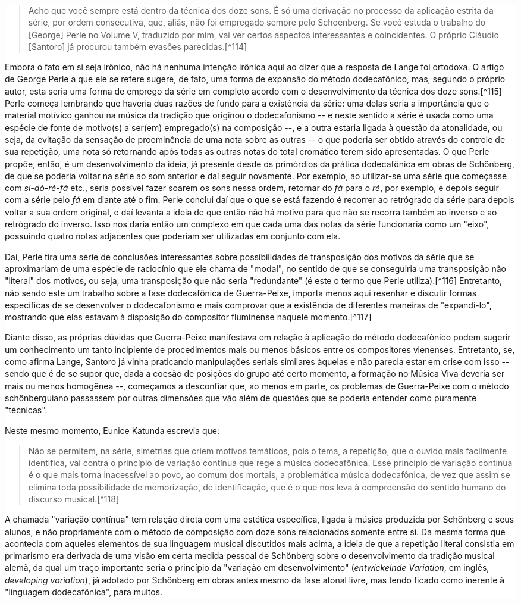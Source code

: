 > Acho que você sempre está dentro da técnica dos doze sons. É só uma derivação no processo da aplicação estrita da série, por ordem consecutiva, que, aliás, não foi empregado sempre pelo Schoenberg. Se você estuda o trabalho do \[George\] Perle no Volume V, traduzido por mim, vai ver certos aspectos interessantes e coincidentes. O próprio Cláudio \[Santoro\] já procurou também evasões parecidas.[^114]

Embora o fato em si seja irônico, não há nenhuma intenção irônica aqui ao dizer que a resposta de Lange foi ortodoxa. O artigo de George Perle a que ele se refere sugere, de fato, uma forma de expansão do método dodecafônico, mas, segundo o próprio autor, esta seria uma forma de emprego da série em completo acordo com o desenvolvimento da técnica dos doze sons.[^115] Perle começa lembrando que haveria duas razões de fundo para a existência da série: uma delas seria a importância que o material motívico ganhou na música da tradição que originou o dodecafonismo -- e neste sentido a série é usada como uma espécie de fonte de motivo(s) a ser(em) empregado(s) na composição --, e a outra estaria ligada à questão da atonalidade, ou seja, da evitação da sensação de proeminência de uma nota sobre as outras -- o que poderia ser obtido através do controle de sua repetição, uma nota só retornando após todas as outras notas do total cromático terem sido apresentadas. O que Perle propõe, então, é um desenvolvimento da ideia, já presente desde os primórdios da prática dodecafônica em obras de Schönberg, de que se poderia voltar na série ao som anterior e daí seguir novamente. Por exemplo, ao utilizar-se uma série que começasse com *si-dó-ré-fá* etc., seria possível fazer soarem os sons nessa ordem, retornar do *fá* para o *ré*, por exemplo, e depois seguir com a série pelo *fá* em diante até o fim. Perle conclui daí que o que se está fazendo é recorrer ao retrógrado da série para depois voltar a sua ordem original, e daí levanta a ideia de que então não há motivo para que não se recorra também ao inverso e ao retrógrado do inverso. Isso nos daria então um complexo em que cada uma das notas da série funcionaria como um "eixo", possuindo quatro notas adjacentes que poderiam ser utilizadas em conjunto com ela.

Daí, Perle tira uma série de conclusões interessantes sobre possibilidades de transposição dos motivos da série que se aproximariam de uma espécie de raciocínio que ele chama de "modal", no sentido de que se conseguiria uma transposição não "literal" dos motivos, ou seja, uma transposição que não seria "redundante" (é este o termo que Perle utiliza).[^116] Entretanto, não sendo este um trabalho sobre a fase dodecafônica de Guerra-Peixe, importa menos aqui resenhar e discutir formas específicas de se desenvolver o dodecafonismo e mais comprovar que a existência de diferentes maneiras de "expandi-lo", mostrando que elas estavam à disposição do compositor fluminense naquele momento.[^117]

Diante disso, as próprias dúvidas que Guerra-Peixe manifestava em relação à aplicação do método dodecafônico podem sugerir um conhecimento um tanto incipiente de procedimentos mais ou menos básicos entre os compositores vienenses. Entretanto, se, como afirma Lange, Santoro já vinha praticando manipulações seriais similares àquelas e não parecia estar em crise com isso -- sendo que é de se supor que, dada a coesão de posições do grupo até certo momento, a formação no Música Viva deveria ser mais ou menos homogênea --, começamos a desconfiar que, ao menos em parte, os problemas de Guerra-Peixe com o método schönberguiano passassem por outras dimensões que vão além de questões que se poderia entender como puramente "técnicas".

Neste mesmo momento, Eunice Katunda escrevia que:

> Não se permitem, na série, simetrias que criem motivos temáticos, pois o tema, a repetição, que o ouvido mais facilmente identifica, vai contra o princípio de variação contínua que rege a música dodecafônica. Esse princípio de variação contínua é o que mais torna inacessível ao povo, ao comum dos mortais, a problemática música dodecafônica, de vez que assim se elimina toda possibilidade de memorização, de identificação, que é o que nos leva à compreensão do sentido humano do discurso musical.[^118]

A chamada "variação contínua" tem relação direta com uma estética específica, ligada à música produzida por Schönberg e seus alunos, e não propriamente com o método de composição com doze sons relacionados somente entre si. Da mesma forma que acontecia com aqueles elementos de sua linguagem musical discutidos mais acima, a ideia de que a repetição literal consistia em primarismo era derivada de uma visão em certa medida pessoal de Schönberg sobre o desenvolvimento da tradição musical alemã, da qual um traço importante seria o princípio da "variação em desenvolvimento" (*entwickelnde Variation*, em inglês, *developing variation*), já adotado por Schönberg em obras antes mesmo da fase atonal livre, mas tendo ficado como inerente à "linguagem dodecafônica", para muitos.
